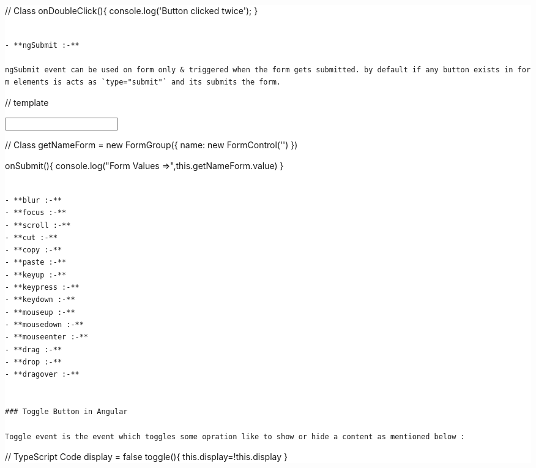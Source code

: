   // Class
  onDoubleClick(){
    console.log('Button clicked twice');
  }
  ```

- **ngSubmit :-**

  ngSubmit event can be used on form only & triggered when the form gets submitted. by default if any button exists in form elements is acts as `type="submit"` and its submits the form.

  ```
  // template
  <form [formGroup]="getNameForm" (ngSubmit)="onSubmit()">
  <input type="text" formControlName="name">
  </form>

  // Class
  getNameForm = new FormGroup({
    name: new FormControl('')
  })

  onSubmit(){
    console.log("Form Values =>",this.getNameForm.value)
  }
  ```
  
- **blur :-**
- **focus :-**
- **scroll :-**
- **cut :-**
- **copy :-**
- **paste :-**
- **keyup :-**
- **keypress :-**
- **keydown :-**
- **mouseup :-**
- **mousedown :-**
- **mouseenter :-**
- **drag :-**
- **drop :-**
- **dragover :-**


### Toggle Button in Angular

Toggle event is the event which toggles some opration like to show or hide a content as mentioned below : 

```
// TypeScript Code
 display = false
  toggle(){
    this.display=!this.display
  }
